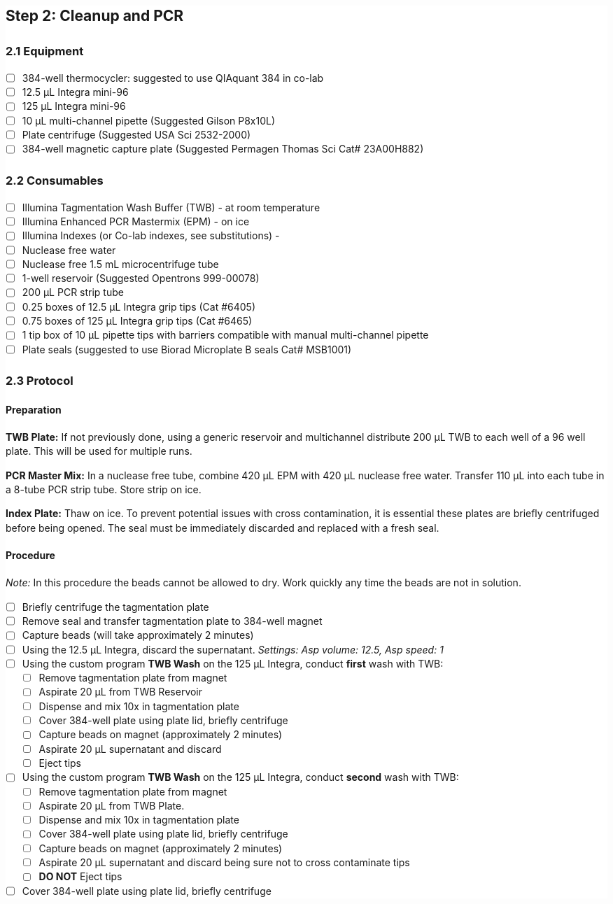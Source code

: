 ## Step 2: Cleanup and PCR

### 2.1 Equipment
- [ ] 384-well thermocycler: suggested to use QIAquant 384 in co-lab
- [ ] 12.5 µL Integra mini-96
- [ ] 125 µL Integra mini-96
- [ ] 10 µL multi-channel pipette (Suggested Gilson P8x10L)
- [ ] Plate centrifuge (Suggested USA Sci 2532-2000)
- [ ] 384-well magnetic capture plate (Suggested Permagen Thomas Sci Cat# 23A00H882)

### 2.2 Consumables
- [ ] Illumina Tagmentation Wash Buffer (TWB) - at room temperature
- [ ] Illumina Enhanced PCR Mastermix (EPM) - on ice
- [ ] Illumina Indexes (or Co-lab indexes, see substitutions) - 
- [ ] Nuclease free water
- [ ] Nuclease free 1.5 mL microcentrifuge tube
- [ ] 1-well reservoir (Suggested Opentrons 999-00078)
- [ ] 200 µL PCR strip tube
- [ ] 0.25 boxes of 12.5 µL Integra grip tips (Cat #6405) 
- [ ] 0.75 boxes of 125 µL Integra grip tips (Cat #6465) 
- [ ] 1 tip box of 10 µL pipette tips with barriers compatible with manual multi-channel pipette
- [ ] Plate seals (suggested to use Biorad Microplate B seals Cat# MSB1001)

### 2.3 Protocol

#### Preparation

**TWB Plate:** If not previously done, using a generic reservoir and multichannel distribute 200 µL TWB to each well of a 96 well plate. This will be used for multiple runs.

**PCR Master Mix:** In a nuclease free tube, combine 420 µL EPM with 420 µL nuclease free water. Transfer 110 µL into each tube in a 8-tube PCR strip tube. Store strip on ice.

**Index Plate:** Thaw on ice. To prevent potential issues with cross contamination, it is essential these plates are briefly centrifuged before being opened. The seal must be immediately discarded and replaced with a fresh seal.


#### Procedure
*Note:* In this procedure the beads cannot be allowed to dry. Work quickly any time the beads are not in solution.
- [ ] Briefly centrifuge the tagmentation plate
- [ ] Remove seal and transfer tagmentation plate to 384-well magnet
- [ ] Capture beads (will take approximately 2 minutes)
- [ ] Using the 12.5 µL Integra, discard the supernatant. *Settings: Asp volume: 12.5, Asp speed: 1*
- [ ] Using the custom program **TWB Wash** on the 125 µL Integra, conduct **first** wash with TWB:
	- [ ] Remove tagmentation plate from magnet
	- [ ] Aspirate 20 µL from TWB Reservoir
	- [ ] Dispense and mix 10x in tagmentation plate
	- [ ] Cover 384-well plate using plate lid, briefly centrifuge
	- [ ] Capture beads on magnet (approximately 2 minutes)
	- [ ] Aspirate 20 µL supernatant and discard
	- [ ] Eject tips
- [ ] Using the custom program **TWB Wash** on the 125 µL Integra, conduct **second** wash with TWB:
	- [ ] Remove tagmentation plate from magnet
	- [ ] Aspirate 20 µL from TWB Plate.
	- [ ] Dispense and mix 10x in tagmentation plate
	- [ ] Cover 384-well plate using plate lid, briefly centrifuge
	- [ ] Capture beads on magnet (approximately 2 minutes)
	- [ ] Aspirate 20 µL supernatant and discard being sure not to cross contaminate tips
	- [ ] **DO NOT** Eject tips
- [ ] Cover 384-well plate using plate lid, briefly centrifuge
